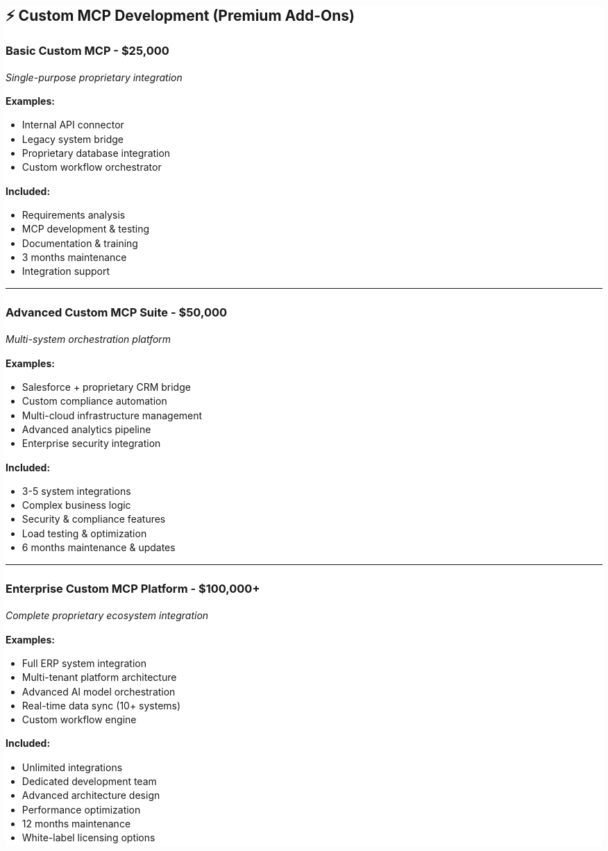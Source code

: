 ## ⚡ Custom MCP Development (Premium Add-Ons)

### **Basic Custom MCP** - $25,000
*Single-purpose proprietary integration*

**Examples:**
- Internal API connector
- Legacy system bridge  
- Proprietary database integration
- Custom workflow orchestrator

**Included:**
- Requirements analysis
- MCP development & testing
- Documentation & training
- 3 months maintenance
- Integration support

---

### **Advanced Custom MCP Suite** - $50,000
*Multi-system orchestration platform*

**Examples:**
- Salesforce + proprietary CRM bridge
- Custom compliance automation
- Multi-cloud infrastructure management  
- Advanced analytics pipeline
- Enterprise security integration

**Included:**
- 3-5 system integrations
- Complex business logic
- Security & compliance features
- Load testing & optimization
- 6 months maintenance & updates

---

### **Enterprise Custom MCP Platform** - $100,000+
*Complete proprietary ecosystem integration*

**Examples:**
- Full ERP system integration
- Multi-tenant platform architecture
- Advanced AI model orchestration
- Real-time data sync (10+ systems)
- Custom workflow engine

**Included:**
- Unlimited integrations
- Dedicated development team
- Advanced architecture design
- Performance optimization
- 12 months maintenance
- White-label licensing options
